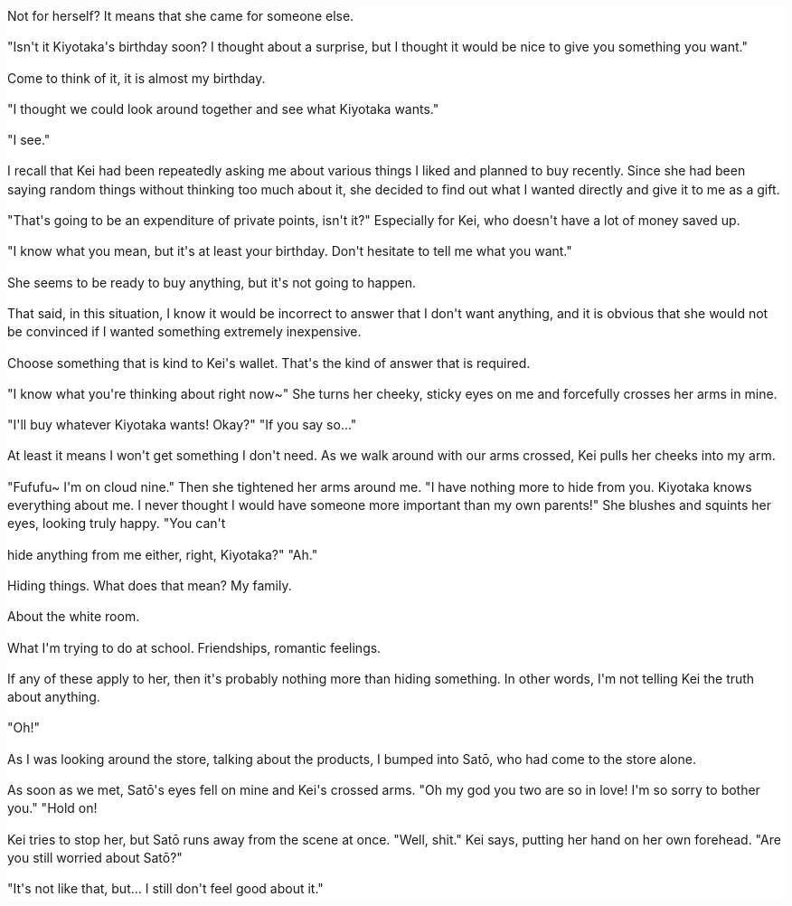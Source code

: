 Not for herself? It means that she came for someone else.

"Isn't it Kiyotaka's birthday soon? I thought about a surprise, but I thought it would be nice to give you something you want."

Come to think of it, it is almost my birthday.

"I thought we could look around together and see what Kiyotaka wants."

"I see."

I recall that Kei had been repeatedly asking me about various things I liked and planned to buy recently. Since she had been saying random things without thinking too much about it, she decided to find out what I wanted directly and give it to me as a gift.

"That's going to be an expenditure of private points, isn't it?" Especially for Kei, who doesn't have a lot of money saved up.

"I know what you mean, but it's at least your birthday. Don't hesitate to tell me what you want."

She seems to be ready to buy anything, but it's not going to happen.

That said, in this situation, I know it would be incorrect to answer that I don't want anything, and it is obvious that she would not be convinced if I wanted something extremely inexpensive.

Choose something that is kind to Kei's wallet. That's the kind of answer that is required.

"I know what you're thinking about right now\~" She turns her cheeky, sticky eyes on me and forcefully crosses her arms in mine.

"I'll buy whatever Kiyotaka wants! Okay?" "If you say so\..."

At least it means I won't get something I don't need. As we walk around with our arms crossed, Kei pulls her cheeks into my arm.

"Fufufu\~ I'm on cloud nine." Then she tightened her arms around me. "I have nothing more to hide from you. Kiyotaka knows everything about me. I never thought I would have someone more important than my own parents!" She blushes and squints her eyes, looking truly happy. "You can't

hide anything from me either, right, Kiyotaka?" "Ah."

Hiding things. What does that mean? My family.

About the white room.

What I'm trying to do at school. Friendships, romantic feelings.

If any of these apply to her, then it's probably nothing more than hiding something. In other words, I'm not telling Kei the truth about anything.

"Oh!"

As I was looking around the store, talking about the products, I bumped into Satō, who had come to the store alone.

As soon as we met, Satō's eyes fell on mine and Kei's crossed arms. "Oh my god you two are so in love! I'm so sorry to bother you." "Hold on!

Kei tries to stop her, but Satō runs away from the scene at once. "Well, shit." Kei says, putting her hand on her own forehead. "Are you still worried about Satō?"

"It's not like that, but\... I still don't feel good about it."
